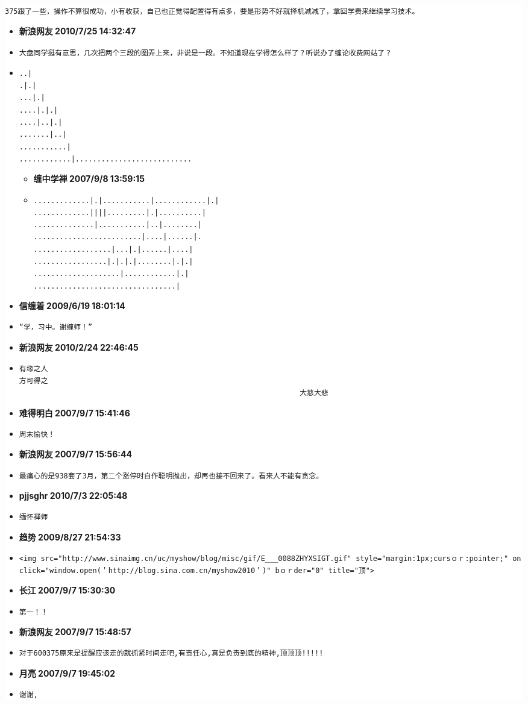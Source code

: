  ```
  375跟了一些，操作不算很成功，小有收获，自已也正觉得配置得有点多，要是形势不好就择机减减了，拿回学费来继续学习技术。
  ```
- **新浪网友 2010/7/25 14:32:47**
- ```
  大盘同学挺有意思，几次把两个三段的图弄上来，非说是一段。不知道现在学得怎么样了？听说办了缠论收费网站了？
  ```
- ```
  ..|
  .|.|
  ...|.|
  ....|.|.|
  ....|..|.|
  .......|..|
  ...........|
  ............|...........................
  ```
   - **缠中学禅 2007/9/8 13:59:15**
   - ```
     .............|.|...........|............|.|
     .............||||.........|.|..........|
     ..............|...........|..|........|
     .........................|....|......|.
     ..................|...|.|......|....|
     .................|.|.|.|........|.|.|
     ....................|............|.|
     .................................|
     ```
- **信缠着 2009/6/19 18:01:14**
- ```
  “学，习中。谢缠师！”
  ```
- **新浪网友 2010/2/24 22:46:45**
- ```
  有缘之人
  方可得之
                                                                   大慈大悲
  ```
- **难得明白 2007/9/7 15:41:46**
- ```
  周末愉快！
  ```
- **新浪网友 2007/9/7 15:56:44**
- ```
  最痛心的是938套了3月，第二个涨停时自作聪明抛出，却再也接不回来了。看来人不能有贪念。
  ```
- **pjjsghr 2010/7/3 22:05:48**
- ```
  缅怀禅师
  ```
- **趋势 2009/8/27 21:54:33**
- ```
  <img src="http://www.sinaimg.cn/uc/myshow/blog/misc/gif/E___0088ZHYXSIGT.gif" style="margin:1px;cursｏｒ:pointer;" onclick="window.open(＇http://blog.sina.com.cn/myshow2010＇)" bｏｒder="0" title="顶">
  ```
- **长江 2007/9/7 15:30:30**
- ```
  第一！！
  ```
- **新浪网友 2007/9/7 15:48:57**
- ```
  对于600375原来是提醒应该走的就抓紧时间走吧,有责任心,真是负责到底的精神,顶顶顶!!!!!
  ```
- **月亮 2007/9/7 19:45:02**
- ```
  谢谢,